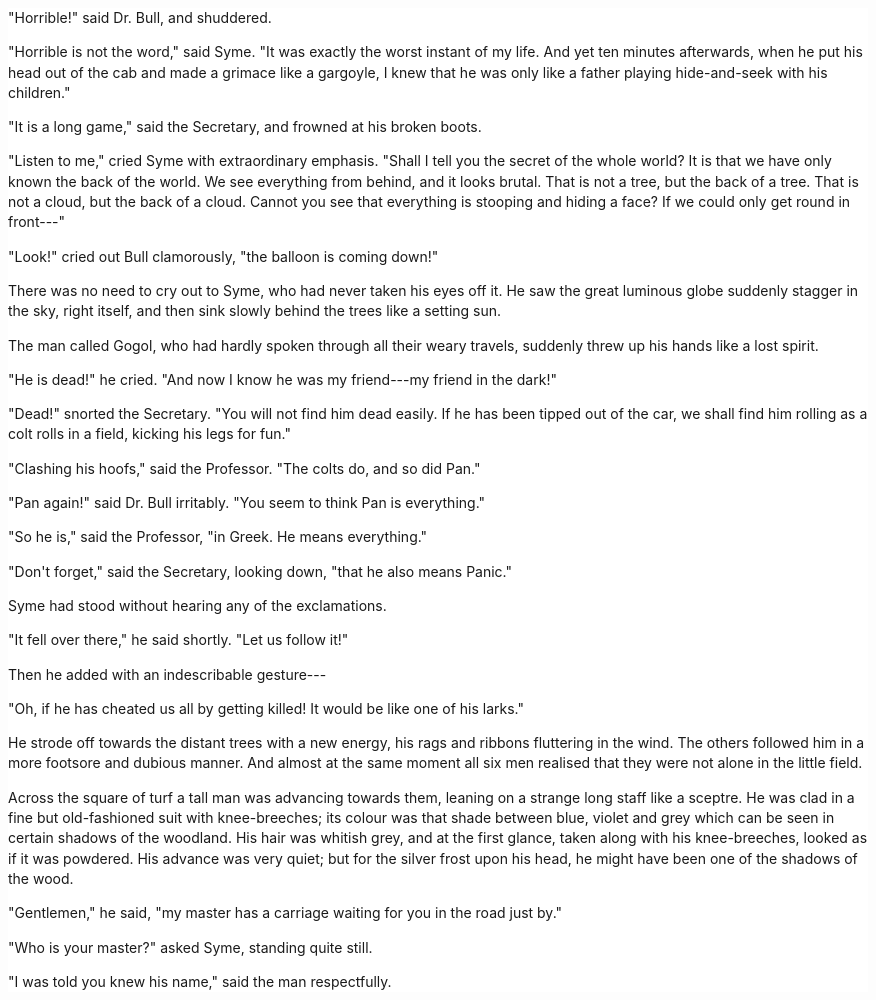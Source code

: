 "Horrible!" said Dr. Bull, and shuddered.

"Horrible is not the word," said Syme. "It was exactly the worst instant of my life. And yet ten minutes afterwards, when he put his head out of the cab and made a grimace like a gargoyle, I knew that he was only like a father playing hide-and-seek with his children."

"It is a long game," said the Secretary, and frowned at his broken boots.

"Listen to me," cried Syme with extraordinary emphasis. "Shall I tell you the secret of the whole world? It is that we have only known the back of the world. We see everything from behind, and it looks brutal. That is not a tree, but the back of a tree. That is not a cloud, but the back of a cloud. Cannot you see that everything is stooping and hiding a face? If we could only get round in front---"

"Look!" cried out Bull clamorously, "the balloon is coming down!"

There was no need to cry out to Syme, who had never taken his eyes off it. He saw the great luminous globe suddenly stagger in the sky, right itself, and then sink slowly behind the trees like a setting sun.

The man called Gogol, who had hardly spoken through all their weary travels, suddenly threw up his hands like a lost spirit.

"He is dead!" he cried. "And now I know he was my friend---my friend in the dark!"

"Dead!" snorted the Secretary. "You will not find him dead easily. If he has been tipped out of the car, we shall find him rolling as a colt rolls in a field, kicking his legs for fun."

"Clashing his hoofs," said the Professor. "The colts do, and so did Pan."

"Pan again!" said Dr. Bull irritably. "You seem to think Pan is everything."

"So he is," said the Professor, "in Greek. He means everything."

"Don't forget," said the Secretary, looking down, "that he also means Panic."

Syme had stood without hearing any of the exclamations.

"It fell over there," he said shortly. "Let us follow it!"

Then he added with an indescribable gesture---

"Oh, if he has cheated us all by getting killed! It would be like one of his larks."

He strode off towards the distant trees with a new energy, his rags and ribbons fluttering in the wind. The others followed him in a more footsore and dubious manner. And almost at the same moment all six men realised that they were not alone in the little field.

Across the square of turf a tall man was advancing towards them, leaning on a strange long staff like a sceptre. He was clad in a fine but old-fashioned suit with knee-breeches; its colour was that shade between blue, violet and grey which can be seen in certain shadows of the woodland. His hair was whitish grey, and at the first glance, taken along with his knee-breeches, looked as if it was powdered. His advance was very quiet; but for the silver frost upon his head, he might have been one of the shadows of the wood.

"Gentlemen," he said, "my master has a carriage waiting for you in the road just by."

"Who is your master?" asked Syme, standing quite still.

"I was told you knew his name," said the man respectfully.
